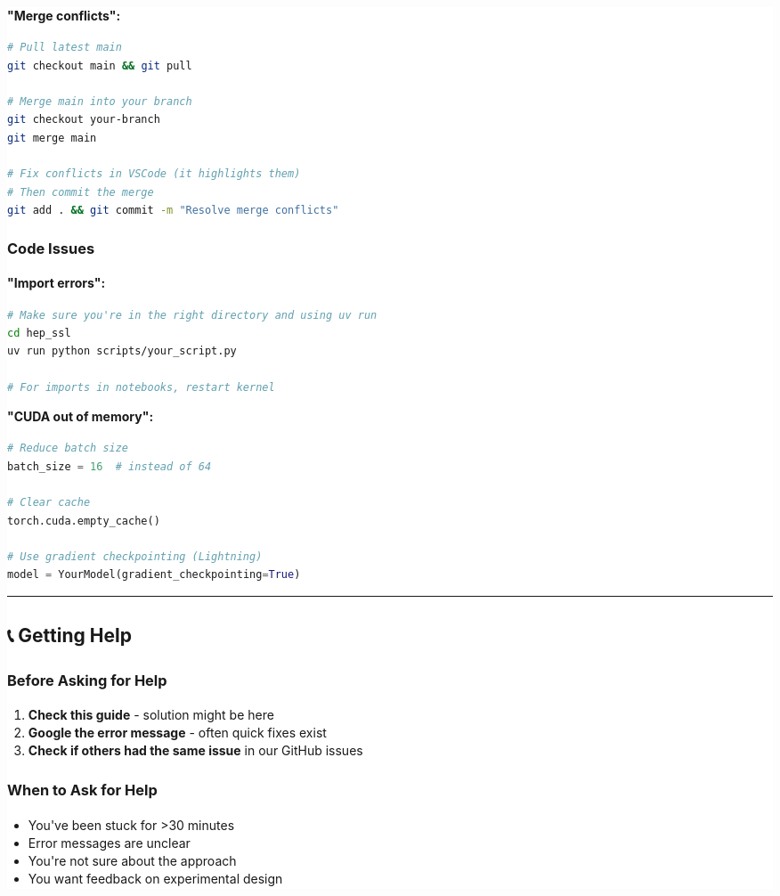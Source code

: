 **"Merge conflicts":**
```bash
# Pull latest main
git checkout main && git pull

# Merge main into your branch
git checkout your-branch
git merge main

# Fix conflicts in VSCode (it highlights them)
# Then commit the merge
git add . && git commit -m "Resolve merge conflicts"
```

### Code Issues

**"Import errors":**
```bash
# Make sure you're in the right directory and using uv run
cd hep_ssl
uv run python scripts/your_script.py

# For imports in notebooks, restart kernel
```

**"CUDA out of memory":**
```python
# Reduce batch size
batch_size = 16  # instead of 64

# Clear cache
torch.cuda.empty_cache()

# Use gradient checkpointing (Lightning)
model = YourModel(gradient_checkpointing=True)
```

---

## 📞 Getting Help

### Before Asking for Help

1. **Check this guide** - solution might be here
2. **Google the error message** - often quick fixes exist
3. **Check if others had the same issue** in our GitHub issues

### When to Ask for Help

- You've been stuck for >30 minutes
- Error messages are unclear
- You're not sure about the approach
- You want feedback on experimental design
